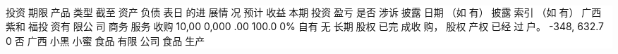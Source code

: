 投资
期限
产品
类型
截至
资产
负债
表日
的进
展情
况
预计
收益
本期
投资
盈亏
是否
涉诉
披露
日期
（如
有）
披露
索引
（如
有）
广西
紫和
福投
资有
限公
司
商务
服务
收购
10,00
0,000
.00
100.0
0%
自有
无
长期
股权
已完
成收
购，
股权
产权
已经
过
户。
-348,
632.7
0
否
广西
小黑
小蜜
食品
有限
公司
食品
生产